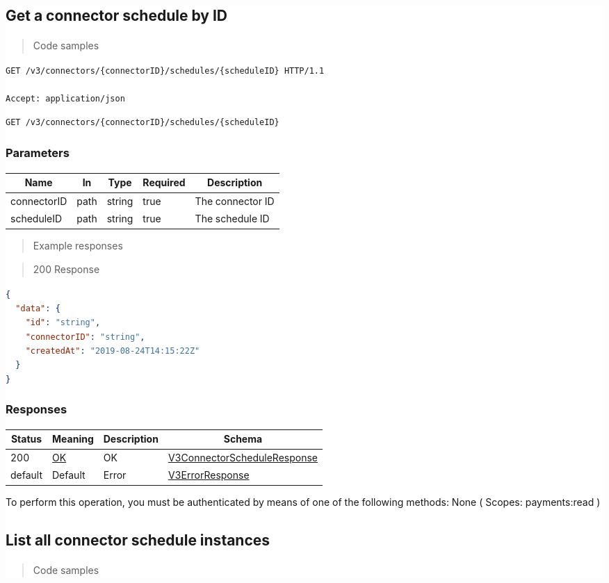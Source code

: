 ## Get a connector schedule by ID

<a id="opIdv3GetConnectorSchedule"></a>

> Code samples

```http
GET /v3/connectors/{connectorID}/schedules/{scheduleID} HTTP/1.1

Accept: application/json

```

`GET /v3/connectors/{connectorID}/schedules/{scheduleID}`

<h3 id="get-a-connector-schedule-by-id-parameters">Parameters</h3>

|Name|In|Type|Required|Description|
|---|---|---|---|---|
|connectorID|path|string|true|The connector ID|
|scheduleID|path|string|true|The schedule ID|

> Example responses

> 200 Response

```json
{
  "data": {
    "id": "string",
    "connectorID": "string",
    "createdAt": "2019-08-24T14:15:22Z"
  }
}
```

<h3 id="get-a-connector-schedule-by-id-responses">Responses</h3>

|Status|Meaning|Description|Schema|
|---|---|---|---|
|200|[OK](https://tools.ietf.org/html/rfc7231#section-6.3.1)|OK|[V3ConnectorScheduleResponse](#schemav3connectorscheduleresponse)|
|default|Default|Error|[V3ErrorResponse](#schemav3errorresponse)|

<aside class="warning">
To perform this operation, you must be authenticated by means of one of the following methods:
None ( Scopes: payments:read )
</aside>

## List all connector schedule instances

<a id="opIdv3ListConnectorScheduleInstances"></a>

> Code samples
